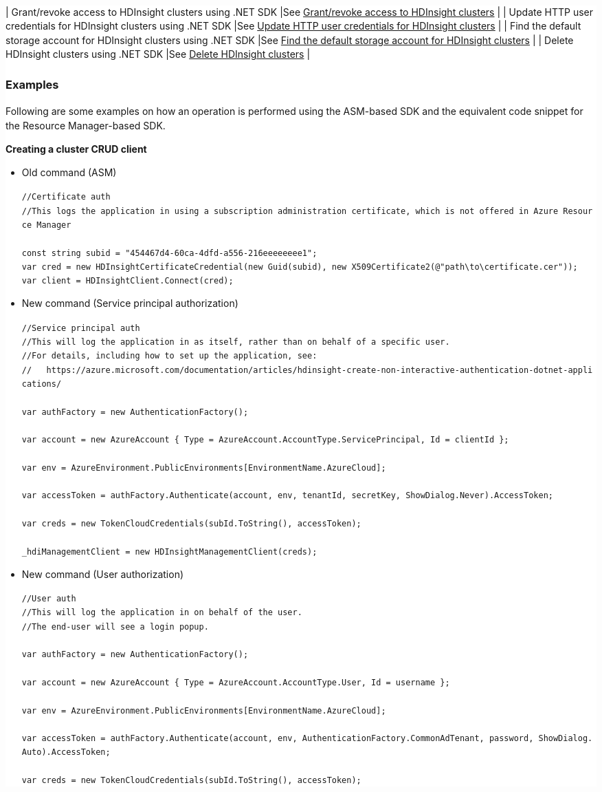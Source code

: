 | Grant/revoke access to HDInsight clusters using .NET SDK |See [Grant/revoke access to HDInsight clusters](hdinsight-administer-use-dotnet-sdk.md) |
| Update HTTP user credentials for HDInsight clusters using .NET SDK |See [Update HTTP user credentials for HDInsight clusters](hdinsight-administer-use-dotnet-sdk.md#update-http-user-credentials) |
| Find the default storage account for HDInsight clusters using .NET SDK |See [Find the default storage account for HDInsight clusters](hdinsight-administer-use-dotnet-sdk.md#find-the-default-storage-account) |
| Delete HDInsight clusters using .NET SDK |See [Delete HDInsight clusters](hdinsight-administer-use-dotnet-sdk.md#delete-clusters) |

### Examples
Following are some examples on how an operation is performed using the ASM-based SDK and the equivalent code snippet for the Resource Manager-based SDK.

**Creating a cluster CRUD client**

* Old command (ASM)

  ```azurecli
  //Certificate auth
  //This logs the application in using a subscription administration certificate, which is not offered in Azure Resource Manager
  
  const string subid = "454467d4-60ca-4dfd-a556-216eeeeeeee1";
  var cred = new HDInsightCertificateCredential(new Guid(subid), new X509Certificate2(@"path\to\certificate.cer"));
  var client = HDInsightClient.Connect(cred);
  ```
* New command (Service principal authorization)

  ```azurecli
  //Service principal auth
  //This will log the application in as itself, rather than on behalf of a specific user.
  //For details, including how to set up the application, see:
  //   https://azure.microsoft.com/documentation/articles/hdinsight-create-non-interactive-authentication-dotnet-applications/
  
  var authFactory = new AuthenticationFactory();
  
  var account = new AzureAccount { Type = AzureAccount.AccountType.ServicePrincipal, Id = clientId };
  
  var env = AzureEnvironment.PublicEnvironments[EnvironmentName.AzureCloud];
  
  var accessToken = authFactory.Authenticate(account, env, tenantId, secretKey, ShowDialog.Never).AccessToken;
  
  var creds = new TokenCloudCredentials(subId.ToString(), accessToken);
  
  _hdiManagementClient = new HDInsightManagementClient(creds);
  ```

* New command (User authorization)

  ```azurecli
  //User auth
  //This will log the application in on behalf of the user.
  //The end-user will see a login popup.
  
  var authFactory = new AuthenticationFactory();
  
  var account = new AzureAccount { Type = AzureAccount.AccountType.User, Id = username };
  
  var env = AzureEnvironment.PublicEnvironments[EnvironmentName.AzureCloud];
  
  var accessToken = authFactory.Authenticate(account, env, AuthenticationFactory.CommonAdTenant, password, ShowDialog.Auto).AccessToken;
  
  var creds = new TokenCloudCredentials(subId.ToString(), accessToken);
  ```